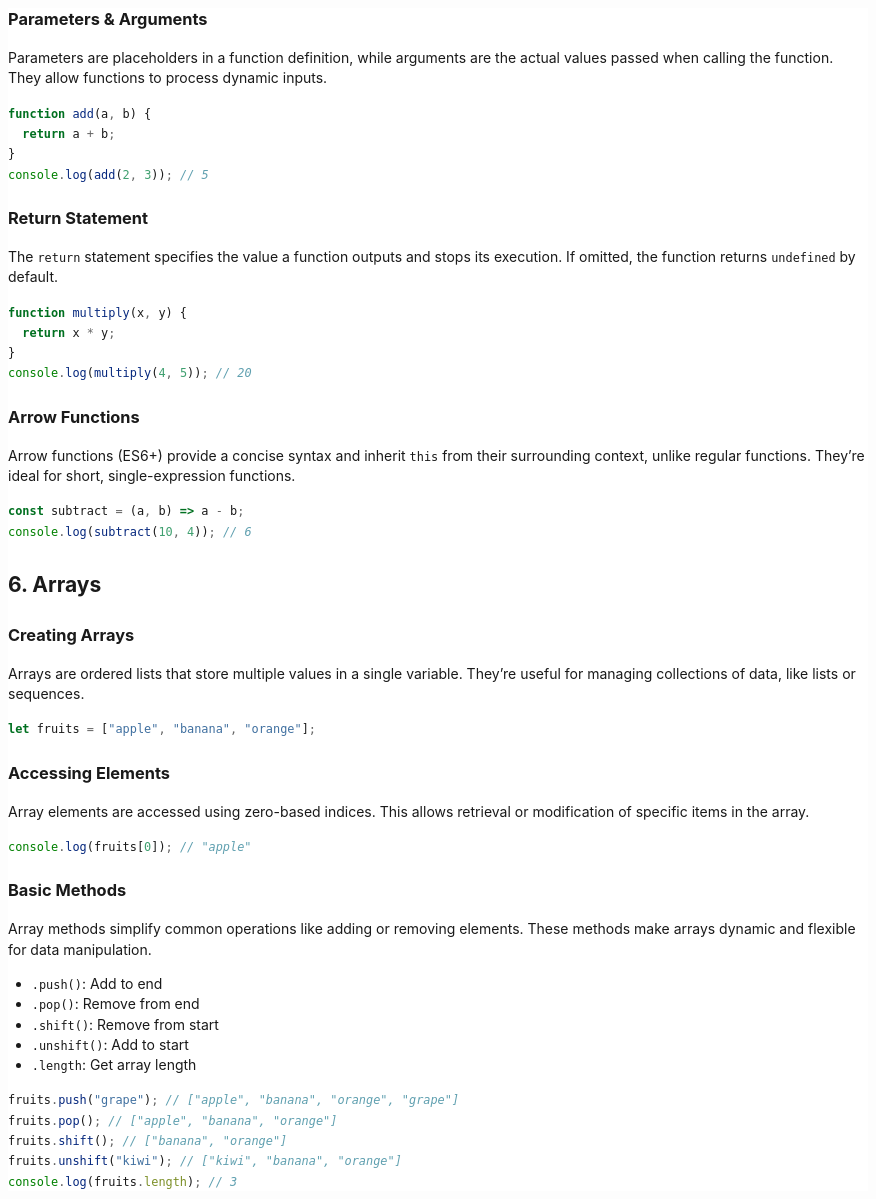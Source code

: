### Parameters & Arguments
  Parameters are placeholders in a function definition, while arguments are the actual values passed when calling the function. They allow functions to process dynamic inputs.
```javascript
function add(a, b) {
  return a + b;
}
console.log(add(2, 3)); // 5
```

### Return Statement
  The `return` statement specifies the value a function outputs and stops its execution. If omitted, the function returns `undefined` by default.
```javascript
function multiply(x, y) {
  return x * y;
}
console.log(multiply(4, 5)); // 20
```

### Arrow Functions
  Arrow functions (ES6+) provide a concise syntax and inherit `this` from their surrounding context, unlike regular functions. They’re ideal for short, single-expression functions.
```javascript
const subtract = (a, b) => a - b;
console.log(subtract(10, 4)); // 6
```

## 6. Arrays

### Creating Arrays
  Arrays are ordered lists that store multiple values in a single variable. They’re useful for managing collections of data, like lists or sequences.
```javascript
let fruits = ["apple", "banana", "orange"];
```

### Accessing Elements
  Array elements are accessed using zero-based indices. This allows retrieval or modification of specific items in the array.
```javascript
console.log(fruits[0]); // "apple"
```

### Basic Methods
  Array methods simplify common operations like adding or removing elements. These methods make arrays dynamic and flexible for data manipulation.
- `.push()`: Add to end
- `.pop()`: Remove from end
- `.shift()`: Remove from start
- `.unshift()`: Add to start
- `.length`: Get array length
```javascript
fruits.push("grape"); // ["apple", "banana", "orange", "grape"]
fruits.pop(); // ["apple", "banana", "orange"]
fruits.shift(); // ["banana", "orange"]
fruits.unshift("kiwi"); // ["kiwi", "banana", "orange"]
console.log(fruits.length); // 3
```
